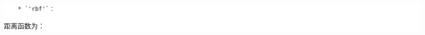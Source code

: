         * `'rbf'`：
距离函数为：<span class="MathJax_Preview"></span><span class="MathJax_SVG" id="MathJax-Element-8-Frame" style="font-size: 100%; display: inline-block;" tabindex="-1"><svg focusable="false" height="3.044ex" role="img" style="vertical-align: -0.705ex;" viewbox="0 -1007.2 9749.2 1310.7" width="22.643ex" xmlns:xlink="http://www.w3.org/1999/xlink"><defs><path d="M28 218Q28 273 48 318T98 391T163 433T229 448Q282 448 320 430T378 380T406 316T415 245Q415 238 408 231H126V216Q126 68 226 36Q246 30 270 30Q312 30 342 62Q359 79 369 104L379 128Q382 131 395 131H398Q415 131 415 121Q415 117 412 108Q393 53 349 21T250 -11Q155 -11 92 58T28 218ZM333 275Q322 403 238 411H236Q228 411 220 410T195 402T166 381T143 340T127 274V267H333V275Z" id="E8-MJMAIN-65" stroke-width="0"></path><path d="M201 0Q189 3 102 3Q26 3 17 0H11V46H25Q48 47 67 52T96 61T121 78T139 96T160 122T180 150L226 210L168 288Q159 301 149 315T133 336T122 351T113 363T107 370T100 376T94 379T88 381T80 383Q74 383 44 385H16V431H23Q59 429 126 429Q219 429 229 431H237V385Q201 381 201 369Q201 367 211 353T239 315T268 274L272 270L297 304Q329 345 329 358Q329 364 327 369T322 376T317 380T310 384L307 385H302V431H309Q324 428 408 428Q487 428 493 431H499V385H492Q443 385 411 368Q394 360 377 341T312 257L296 236L358 151Q424 61 429 57T446 50Q464 46 499 46H516V0H510H502Q494 1 482 1T457 2T432 2T414 3Q403 3 377 3T327 1L304 0H295V46H298Q309 46 320 51T331 63Q331 65 291 120L250 175Q249 174 219 133T185 88Q181 83 181 74Q181 63 188 55T206 46Q208 46 208 23V0H201Z" id="E8-MJMAIN-78" stroke-width="0"></path><path d="M36 -148H50Q89 -148 97 -134V-126Q97 -119 97 -107T97 -77T98 -38T98 6T98 55T98 106Q98 140 98 177T98 243T98 296T97 335T97 351Q94 370 83 376T38 385H20V408Q20 431 22 431L32 432Q42 433 61 434T98 436Q115 437 135 438T165 441T176 442H179V416L180 390L188 397Q247 441 326 441Q407 441 464 377T522 216Q522 115 457 52T310 -11Q242 -11 190 33L182 40V-45V-101Q182 -128 184 -134T195 -145Q216 -148 244 -148H260V-194H252L228 -193Q205 -192 178 -192T140 -191Q37 -191 28 -194H20V-148H36ZM424 218Q424 292 390 347T305 402Q234 402 182 337V98Q222 26 294 26Q345 26 384 80T424 218Z" id="E8-MJMAIN-70" stroke-width="0"></path><path d="M94 250Q94 319 104 381T127 488T164 576T202 643T244 695T277 729T302 750H315H319Q333 750 333 741Q333 738 316 720T275 667T226 581T184 443T167 250T184 58T225 -81T274 -167T316 -220T333 -241Q333 -250 318 -250H315H302L274 -226Q180 -141 137 -14T94 250Z" id="E8-MJMAIN-28" stroke-width="0"></path><path d="M84 237T84 250T98 270H679Q694 262 694 250T679 230H98Q84 237 84 250Z" id="E8-MJMAIN-2212" stroke-width="0"></path><path d="M31 249Q11 249 11 258Q11 275 26 304T66 365T129 418T206 441Q233 441 239 440Q287 429 318 386T371 255Q385 195 385 170Q385 166 386 166L398 193Q418 244 443 300T486 391T508 430Q510 431 524 431H537Q543 425 543 422Q543 418 522 378T463 251T391 71Q385 55 378 6T357 -100Q341 -165 330 -190T303 -216Q286 -216 286 -188Q286 -138 340 32L346 51L347 69Q348 79 348 100Q348 257 291 317Q251 355 196 355Q148 355 108 329T51 260Q49 251 47 251Q45 249 31 249Z" id="E8-MJMATHI-3B3" stroke-width="0"></path><path d="M139 -249H137Q125 -249 119 -235V251L120 737Q130 750 139 750Q152 750 159 735V-235Q151 -249 141 -249H139Z" id="E8-MJMAIN-7C" stroke-width="0"></path><path d="M52 289Q59 331 106 386T222 442Q257 442 286 424T329 379Q371 442 430 442Q467 442 494 420T522 361Q522 332 508 314T481 292T458 288Q439 288 427 299T415 328Q415 374 465 391Q454 404 425 404Q412 404 406 402Q368 386 350 336Q290 115 290 78Q290 50 306 38T341 26Q378 26 414 59T463 140Q466 150 469 151T485 153H489Q504 153 504 145Q504 144 502 134Q486 77 440 33T333 -11Q263 -11 227 52Q186 -10 133 -10H127Q78 -10 57 16T35 71Q35 103 54 123T99 143Q142 143 142 101Q142 81 130 66T107 46T94 41L91 40Q91 39 97 36T113 29T132 26Q168 26 194 71Q203 87 217 139T245 247T261 313Q266 340 266 352Q266 380 251 392T217 404Q177 404 142 372T93 290Q91 281 88 280T72 278H58Q52 284 52 289Z" id="E8-MJMATHI-78" stroke-width="0"></path><path d="M21 287Q21 301 36 335T84 406T158 442Q199 442 224 419T250 355Q248 336 247 334Q247 331 231 288T198 191T182 105Q182 62 196 45T238 27Q261 27 281 38T312 61T339 94Q339 95 344 114T358 173T377 247Q415 397 419 404Q432 431 462 431Q475 431 483 424T494 412T496 403Q496 390 447 193T391 -23Q363 -106 294 -155T156 -205Q111 -205 77 -183T43 -117Q43 -95 50 -80T69 -58T89 -48T106 -45Q150 -45 150 -87Q150 -107 138 -122T115 -142T102 -147L99 -148Q101 -153 118 -160T152 -167H160Q177 -167 186 -165Q219 -156 247 -127T290 -65T313 -9T321 21L315 17Q309 13 296 6T270 -6Q250 -11 231 -11Q185 -11 150 11T104 82Q103 89 103 113Q103 170 138 262T173 379Q173 380 173 381Q173 390 173 393T169 400T158 404H154Q131 404 112 385T82 344T65 302T57 280Q55 278 41 278H27Q21 284 21 287Z" id="E8-MJMATHI-79" stroke-width="0"></path><path d="M109 429Q82 429 66 447T50 491Q50 562 103 614T235 666Q326 666 387 610T449 465Q449 422 429 383T381 315T301 241Q265 210 201 149L142 93L218 92Q375 92 385 97Q392 99 409 186V189H449V186Q448 183 436 95T421 3V0H50V19V31Q50 38 56 46T86 81Q115 113 136 137Q145 147 170 174T204 211T233 244T261 278T284 308T305 340T320 369T333 401T340 431T343 464Q343 527 309 573T212 619Q179 619 154 602T119 569T109 550Q109 549 114 549Q132 549 151 535T170 489Q170 464 154 447T109 429Z" id="E8-MJMAIN-32" stroke-width="0"></path><path d="M60 749L64 750Q69 750 74 750H86L114 726Q208 641 251 514T294 250Q294 182 284 119T261 12T224 -76T186 -143T145 -194T113 -227T90 -246Q87 -249 86 -250H74Q66 -250 63 -250T58 -247T55 -238Q56 -237 66 -225Q221 -64 221 250T66 725Q56 737 55 738Q55 746 60 749Z" id="E8-MJMAIN-29" stroke-width="0"></path><path d="M78 35T78 60T94 103T137 121Q165 121 187 96T210 8Q210 -27 201 -60T180 -117T154 -158T130 -185T117 -194Q113 -194 104 -185T95 -172Q95 -168 106 -156T131 -126T157 -76T173 -3V9L172 8Q170 7 167 6T161 3T152 1T140 0Q113 0 96 17Z" id="E8-MJMAIN-2C" stroke-width="0"></path>